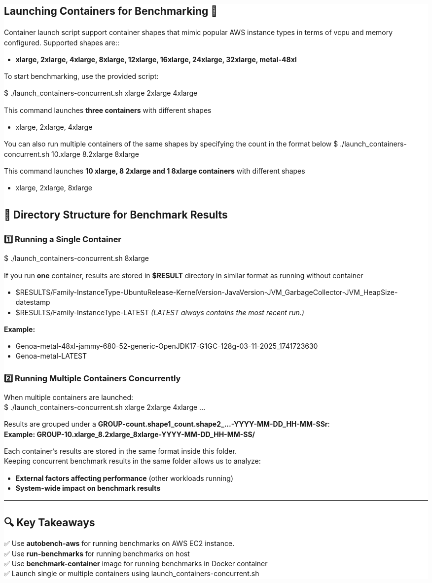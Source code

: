 ## Launching Containers for Benchmarking 🚀  

Container launch script support container shapes that mimic popular AWS instance types in terms of vcpu and memory configured. Supported shapes are::
- **xlarge, 2xlarge, 4xlarge, 8xlarge, 12xlarge, 16xlarge, 24xlarge, 32xlarge, metal-48xl**


 To start benchmarking, use the provided script:  

$ ./launch_containers-concurrent.sh xlarge 2xlarge 4xlarge  

This command launches **three containers** with different shapes
- xlarge, 2xlarge, 4xlarge

You can also run multiple containers of the same shapes by specifying the count in the format below
$ ./launch_containers-concurrent.sh 10.xlarge 8.2xlarge 8xlarge

This command launches **10 xlarge, 8 2xlarge and 1 8xlarge containers** with different shapes
- xlarge, 2xlarge, 8xlarge


## 📂 Directory Structure for Benchmark Results  

### 1️⃣ Running a Single Container  

$ ./launch_containers-concurrent.sh 8xlarge

If you run **one** container, results are stored in **$RESULT** directory in similar format as running without container

- $RESULTS/Family-InstanceType-UbuntuRelease-KernelVersion-JavaVersion-JVM_GarbageCollector-JVM_HeapSize-datestamp  
- $RESULTS/Family-InstanceType-LATEST  *(LATEST always contains the most recent run.)*  


**Example:**  
- Genoa-metal-48xl-jammy-680-52-generic-OpenJDK17-G1GC-128g-03-11-2025_1741723630  
- Genoa-metal-LATEST



### 2️⃣ Running Multiple Containers Concurrently  

When multiple containers are launched:  
$ ./launch_containers-concurrent.sh xlarge 2xlarge 4xlarge ...  

Results are grouped under a **GROUP-count.shape1_count.shape2_...-YYYY-MM-DD_HH-MM-SSr**:  
**Example: GROUP-10.xlarge_8.2xlarge_8xlarge-YYYY-MM-DD_HH-MM-SS/**  

Each container’s results are stored in the same format inside this folder.  
Keeping concurrent benchmark results in the same folder allows us to analyze:  
- **External factors affecting performance** (other workloads running)  
- **System-wide impact on benchmark results**  

---

## 🔍 Key Takeaways  
✅ Use **autobench-aws** for running benchmarks on AWS EC2 instance.  
✅ Use **run-benchmarks** for running benchmarks on host  
✅ Use **benchmark-container** image for running benchmarks in Docker container  
✅ Launch single or multiple containers using launch_containers-concurrent.sh
